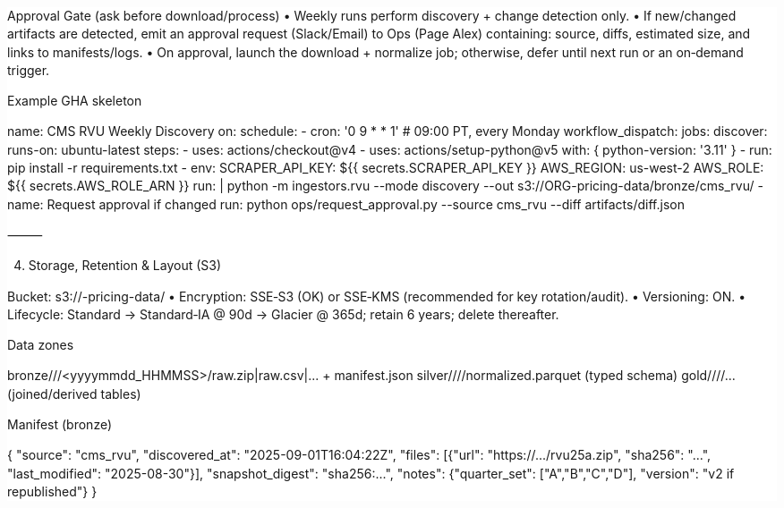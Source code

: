 Approval Gate (ask before download/process)
	•	Weekly runs perform discovery + change detection only.
	•	If new/changed artifacts are detected, emit an approval request (Slack/Email) to Ops (Page Alex) containing: source, diffs, estimated size, and links to manifests/logs.
	•	On approval, launch the download + normalize job; otherwise, defer until next run or an on‑demand trigger.

Example GHA skeleton

name: CMS RVU Weekly Discovery
on:
  schedule:
    - cron: '0 9 * * 1' # 09:00 PT, every Monday
  workflow_dispatch:
jobs:
  discover:
    runs-on: ubuntu-latest
    steps:
      - uses: actions/checkout@v4
      - uses: actions/setup-python@v5
        with: { python-version: '3.11' }
      - run: pip install -r requirements.txt
      - env:
          SCRAPER_API_KEY: ${{ secrets.SCRAPER_API_KEY }}
          AWS_REGION: us-west-2
          AWS_ROLE: ${{ secrets.AWS_ROLE_ARN }}
        run: |
          python -m ingestors.rvu --mode discovery --out s3://ORG-pricing-data/bronze/cms_rvu/
      - name: Request approval if changed
        run: python ops/request_approval.py --source cms_rvu --diff artifacts/diff.json


⸻

4) Storage, Retention & Layout (S3)

Bucket: s3://<org>-pricing-data/
	•	Encryption: SSE‑S3 (OK) or SSE‑KMS (recommended for key rotation/audit).
	•	Versioning: ON.
	•	Lifecycle: Standard → Standard‑IA @ 90d → Glacier @ 365d; retain 6 years; delete thereafter.

Data zones

bronze/<source>/<year>/<yyyymmdd_HHMMSS>/raw.zip|raw.csv|... + manifest.json
silver/<source>/<year>/<digest>/normalized.parquet (typed schema)
gold/<dataset>/<year>/<digest>/... (joined/derived tables)

Manifest (bronze)

{
  "source": "cms_rvu",
  "discovered_at": "2025-09-01T16:04:22Z",
  "files": [{"url": "https://.../rvu25a.zip", "sha256": "...", "last_modified": "2025-08-30"}],
  "snapshot_digest": "sha256:...",
  "notes": {"quarter_set": ["A","B","C","D"], "version": "v2 if republished"}
}
